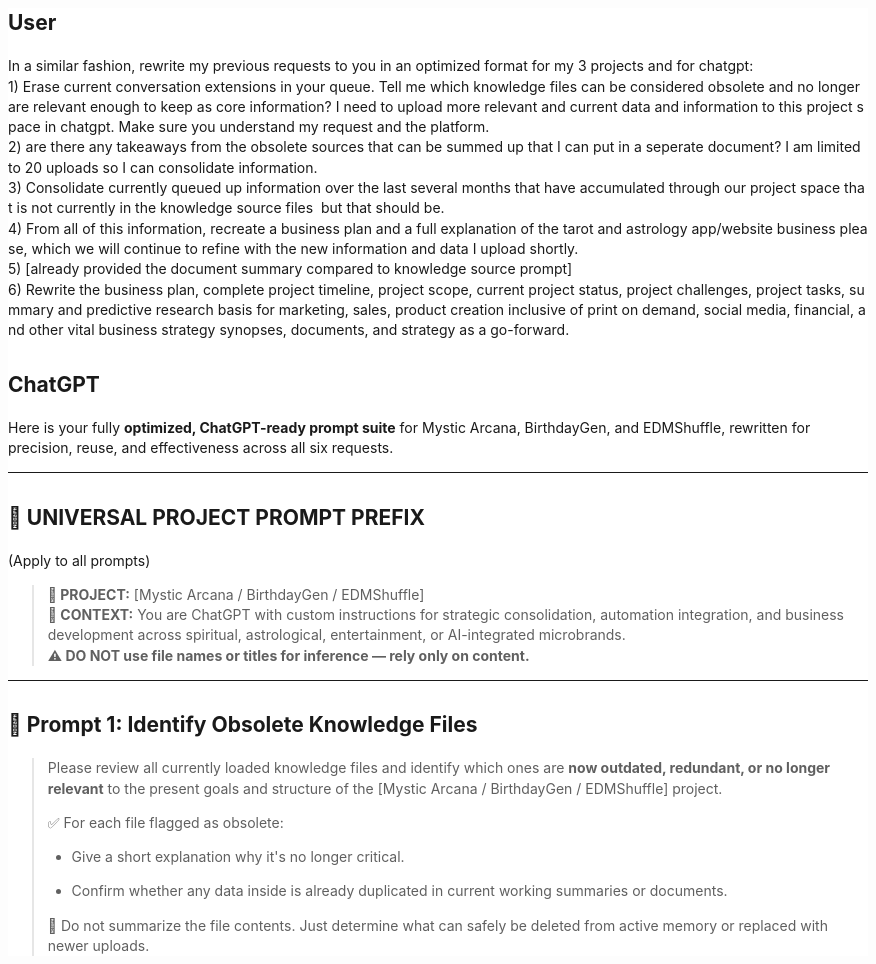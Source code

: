 ## User
In a similar fashion, rewrite my previous requests to you in an optimized format for my 3 projects and for chatgpt:  1) Erase current conversation extensions in your queue. Tell me which knowledge files can be considered obsolete and no longer are relevant enough to keep as core information? I need to upload more relevant and current data and information to this project space in chatgpt. Make sure you understand my request and the platform.   2) are there any takeaways from the obsolete sources that can be summed up that I can put in a seperate document? I am limited to 20 uploads so I can consolidate information.  3) Consolidate currently queued up information over the last several months that have accumulated through our project space that is not currently in the knowledge source files  but that should be.   4) From all of this information, recreate a business plan and a full explanation of the tarot and astrology app/website business please, which we will continue to refine with the new information and data I upload shortly.   5) \[already provided the document summary compared to knowledge source prompt\]  6) Rewrite the business plan, complete project timeline, project scope, current project status, project challenges, project tasks, summary and predictive research basis for marketing, sales, product creation inclusive of print on demand, social media, financial, and other vital business strategy synopses, documents, and strategy as a go-forward.

## ChatGPT
Here is your fully **optimized, ChatGPT-ready prompt suite** for Mystic Arcana, BirthdayGen, and EDMShuffle, rewritten for precision, reuse, and effectiveness across all six requests.

* * *

🔁 UNIVERSAL PROJECT PROMPT PREFIX
----------------------------------

(Apply to all prompts)

> **📁 PROJECT:** \[Mystic Arcana / BirthdayGen / EDMShuffle\]  
> **📌 CONTEXT:** You are ChatGPT with custom instructions for strategic consolidation, automation integration, and business development across spiritual, astrological, entertainment, or AI-integrated microbrands.  
> **⚠️ DO NOT use file names or titles for inference — rely only on content.**

* * *

🧹 **Prompt 1: Identify Obsolete Knowledge Files**
--------------------------------------------------

> Please review all currently loaded knowledge files and identify which ones are **now outdated, redundant, or no longer relevant** to the present goals and structure of the \[Mystic Arcana / BirthdayGen / EDMShuffle\] project.
> 
> ✅ For each file flagged as obsolete:
> 
> *   Give a short explanation why it's no longer critical.
>     
> *   Confirm whether any data inside is already duplicated in current working summaries or documents.
>     
> 
> 🚫 Do not summarize the file contents. Just determine what can safely be deleted from active memory or replaced with newer uploads.
